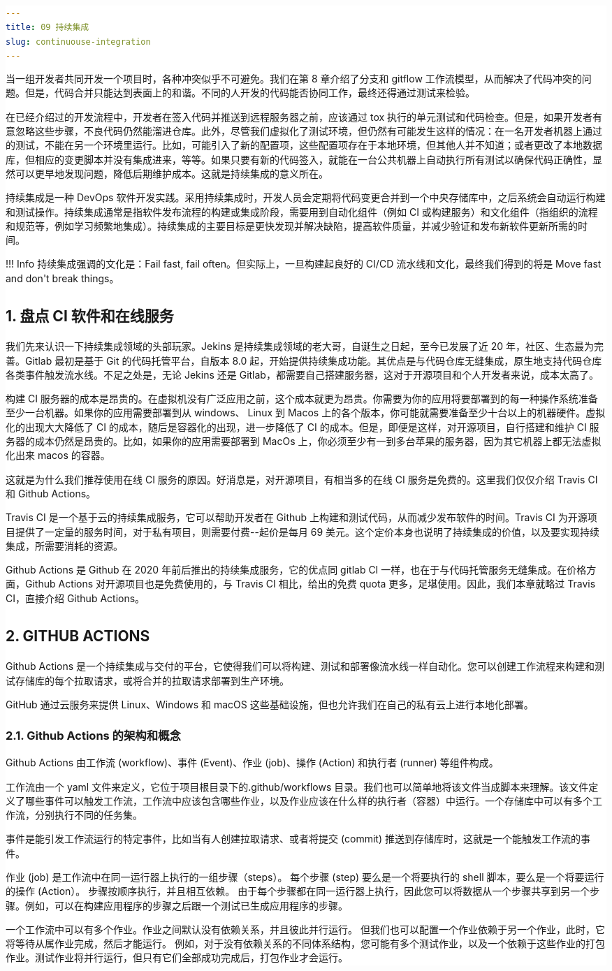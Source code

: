 ```yaml
---
title: 09 持续集成
slug: continuouse-integration
---
```


当一组开发者共同开发一个项目时，各种冲突似乎不可避免。我们在第 8 章介绍了分支和 gitflow 工作流模型，从而解决了代码冲突的问题。但是，代码合并只能达到表面上的和谐。不同的人开发的代码能否协同工作，最终还得通过测试来检验。

在已经介绍过的开发流程中，开发者在签入代码并推送到远程服务器之前，应该通过 tox 执行的单元测试和代码检查。但是，如果开发者有意忽略这些步骤，不良代码仍然能溜进仓库。此外，尽管我们虚拟化了测试环境，但仍然有可能发生这样的情况：在一名开发者机器上通过的测试，不能在另一个环境里运行。比如，可能引入了新的配置项，这些配置项存在于本地环境，但其他人并不知道；或者更改了本地数据库，但相应的变更脚本并没有集成进来，等等。如果只要有新的代码签入，就能在一台公共机器上自动执行所有测试以确保代码正确性，显然可以更早地发现问题，降低后期维护成本。这就是持续集成的意义所在。

持续集成是一种 DevOps 软件开发实践。采用持续集成时，开发人员会定期将代码变更合并到一个中央存储库中，之后系统会自动运行构建和测试操作。持续集成通常是指软件发布流程的构建或集成阶段，需要用到自动化组件（例如 CI 或构建服务）和文化组件（指组织的流程和规范等，例如学习频繁地集成）。持续集成的主要目标是更快发现并解决缺陷，提高软件质量，并减少验证和发布新软件更新所需的时间。

!!! Info
    持续集成强调的文化是：Fail fast, fail often。但实际上，一旦构建起良好的 CI/CD 流水线和文化，最终我们得到的将是 Move fast and don't break things。

## 1. 盘点 CI 软件和在线服务
我们先来认识一下持续集成领域的头部玩家。Jekins 是持续集成领域的老大哥，自诞生之日起，至今已发展了近 20 年，社区、生态最为完善。Gitlab 最初是基于 Git 的代码托管平台，自版本 8.0 起，开始提供持续集成功能。其优点是与代码仓库无缝集成，原生地支持代码仓库各类事件触发流水线。不足之处是，无论 Jekins 还是 Gitlab，都需要自己搭建服务器，这对于开源项目和个人开发者来说，成本太高了。

构建 CI 服务器的成本是昂贵的。在虚拟机没有广泛应用之前，这个成本就更为昂贵。你需要为你的应用将要部署到的每一种操作系统准备至少一台机器。如果你的应用需要部署到从 windows、 Linux 到 Macos 上的各个版本，你可能就需要准备至少十台以上的机器硬件。虚拟化的出现大大降低了 CI 的成本，随后是容器化的出现，进一步降低了 CI 的成本。但是，即便是这样，对开源项目，自行搭建和维护 CI 服务器的成本仍然是昂贵的。比如，如果你的应用需要部署到 MacOs 上，你必须至少有一到多台苹果的服务器，因为其它机器上都无法虚拟化出来 macos 的容器。

这就是为什么我们推荐使用在线 CI 服务的原因。好消息是，对开源项目，有相当多的在线 CI 服务是免费的。这里我们仅仅介绍 Travis CI 和 Github Actions。

Travis CI 是一个基于云的持续集成服务，它可以帮助开发者在 Github 上构建和测试代码，从而减少发布软件的时间。Travis CI 为开源项目提供了一定量的服务时间，对于私有项目，则需要付费--起价是每月 69 美元。这个定价本身也说明了持续集成的价值，以及要实现持续集成，所需要消耗的资源。

Github Actions 是 Github 在 2020 年前后推出的持续集成服务，它的优点同 gitlab CI 一样，也在于与代码托管服务无缝集成。在价格方面，Github Actions 对开源项目也是免费使用的，与 Travis CI 相比，给出的免费 quota 更多，足堪使用。因此，我们本章就略过 Travis CI，直接介绍 Github Actions。
## 2. GITHUB ACTIONS
Github Actions 是一个持续集成与交付的平台，它使得我们可以将构建、测试和部署像流水线一样自动化。您可以创建工作流程来构建和测试存储库的每个拉取请求，或将合并的拉取请求部署到生产环境。

GitHub 通过云服务来提供 Linux、Windows 和 macOS 这些基础设施，但也允许我们在自己的私有云上进行本地化部署。

### 2.1. Github Actions 的架构和概念

Github Actions 由工作流 (workflow)、事件 (Event)、作业 (job)、操作 (Action) 和执行者 (runner) 等组件构成。

工作流由一个 yaml 文件来定义，它位于项目根目录下的.github/workflows 目录。我们也可以简单地将该文件当成脚本来理解。该文件定义了哪些事件可以触发工作流，工作流中应该包含哪些作业，以及作业应该在什么样的执行者（容器）中运行。一个存储库中可以有多个工作流，分别执行不同的任务集。

事件是能引发工作流运行的特定事件，比如当有人创建拉取请求、或者将提交 (commit) 推送到存储库时，这就是一个能触发工作流的事件。

作业 (job) 是工作流中在同一运行器上执行的一组步骤（steps）。 每个步骤 (step) 要么是一个将要执行的 shell 脚本，要么是一个将要运行的操作 (Action）。 步骤按顺序执行，并且相互依赖。 由于每个步骤都在同一运行器上执行，因此您可以将数据从一个步骤共享到另一个步骤。例如，可以在构建应用程序的步骤之后跟一个测试已生成应用程序的步骤。

一个工作流中可以有多个作业。作业之间默认没有依赖关系，并且彼此并行运行。 但我们也可以配置一个作业依赖于另一个作业，此时，它将等待从属作业完成，然后才能运行。 例如，对于没有依赖关系的不同体系结构，您可能有多个测试作业，以及一个依赖于这些作业的打包作业。测试作业将并行运行，但只有它们全部成功完成后，打包作业才会运行。
